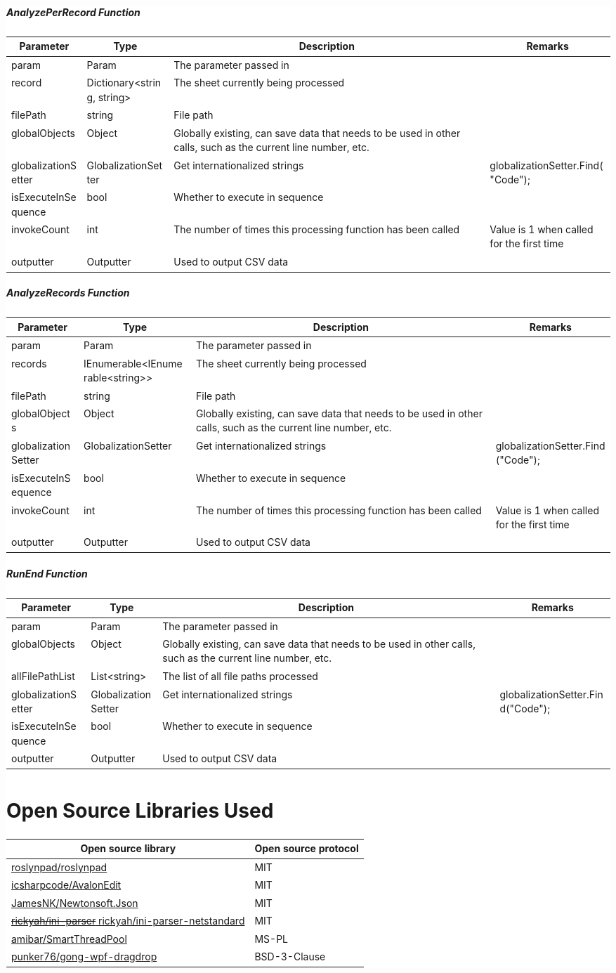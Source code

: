 ##### AnalyzePerRecord Function
|Parameter|Type|Description|Remarks|
|----|----|----|----|
|param|Param|The parameter passed in||
|record|Dictionary\<string, string>|The sheet currently being processed||
|filePath|string|File path||
|globalObjects|Object|Globally existing, can save data that needs to be used in other calls, such as the current line number, etc.||
|globalizationSetter|GlobalizationSetter|Get internationalized strings|globalizationSetter.Find("Code");|
|isExecuteInSequence|bool|Whether to execute in sequence||
|invokeCount|int|The number of times this processing function has been called|Value is 1 when called for the first time|
|outputter|Outputter|Used to output CSV data||

##### AnalyzeRecords Function
|Parameter|Type|Description|Remarks|
|----|----|----|----|
|param|Param|The parameter passed in||
|records|IEnumerable\<IEnumerable\<string>>|The sheet currently being processed||
|filePath|string|File path||
|globalObjects|Object|Globally existing, can save data that needs to be used in other calls, such as the current line number, etc.||
|globalizationSetter|GlobalizationSetter|Get internationalized strings|globalizationSetter.Find("Code");|
|isExecuteInSequence|bool|Whether to execute in sequence||
|invokeCount|int|The number of times this processing function has been called|Value is 1 when called for the first time|
|outputter|Outputter|Used to output CSV data||

##### RunEnd Function
|Parameter|Type|Description|Remarks|
|----|----|----|----|
|param|Param|The parameter passed in||
|globalObjects|Object|Globally existing, can save data that needs to be used in other calls, such as the current line number, etc.||
|allFilePathList|List\<string>|The list of all file paths processed||
|globalizationSetter|GlobalizationSetter|Get internationalized strings|globalizationSetter.Find("Code");|
|isExecuteInSequence|bool|Whether to execute in sequence||
|outputter|Outputter|Used to output CSV data||

# Open Source Libraries Used
|Open source library|Open source protocol|
|----|----|
|[roslynpad/roslynpad](https://github.com/roslynpad/roslynpad)|MIT|
|[icsharpcode/AvalonEdit](https://github.com/icsharpcode/AvalonEdit)|MIT|
|[JamesNK/Newtonsoft.Json](https://github.com/JamesNK/Newtonsoft.Json)|MIT|
|[~~rickyah/ini-parser~~ rickyah/ini-parser-netstandard](https://github.com/rickyah/ini-parser)|MIT|
|[amibar/SmartThreadPool](https://github.com/amibar/SmartThreadPool)|MS-PL|
|[punker76/gong-wpf-dragdrop](https://github.com/punker76/gong-wpf-dragdrop)|BSD-3-Clause|